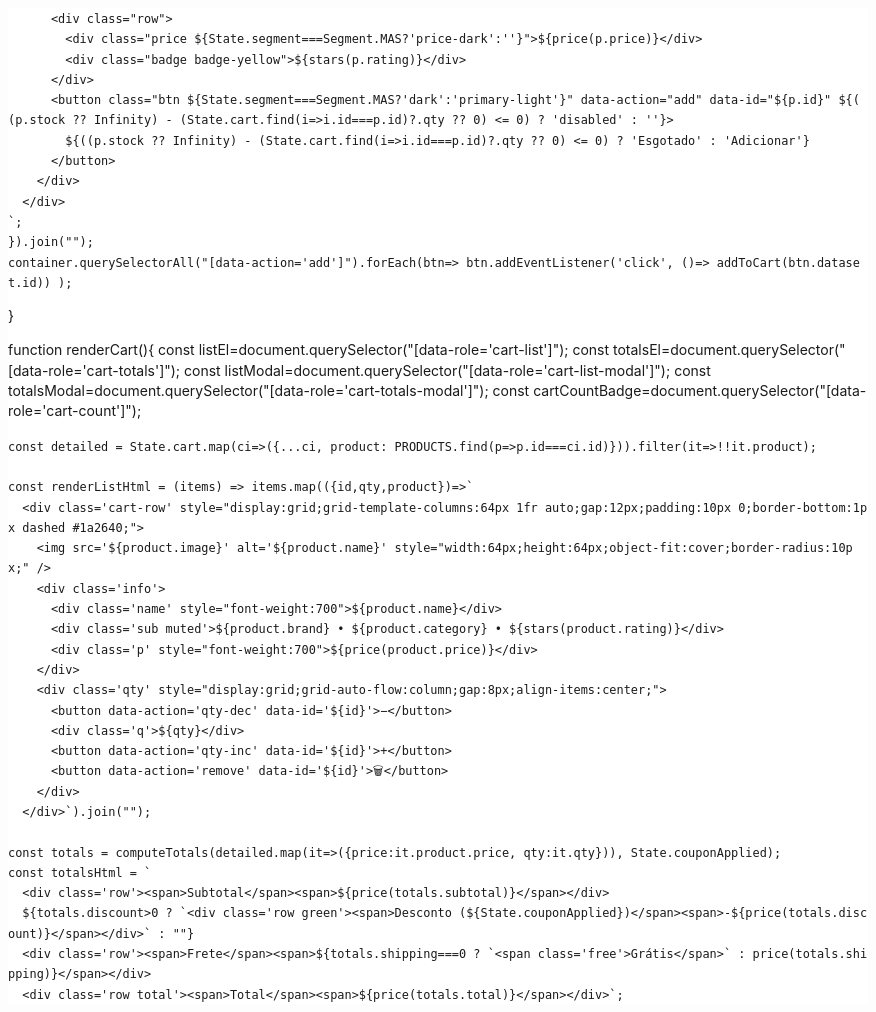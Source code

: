           <div class="row">
            <div class="price ${State.segment===Segment.MAS?'price-dark':''}">${price(p.price)}</div>
            <div class="badge badge-yellow">${stars(p.rating)}</div>
          </div>
          <button class="btn ${State.segment===Segment.MAS?'dark':'primary-light'}" data-action="add" data-id="${p.id}" ${( (p.stock ?? Infinity) - (State.cart.find(i=>i.id===p.id)?.qty ?? 0) <= 0) ? 'disabled' : ''}>
            ${((p.stock ?? Infinity) - (State.cart.find(i=>i.id===p.id)?.qty ?? 0) <= 0) ? 'Esgotado' : 'Adicionar'}
          </button>
        </div>
      </div>
    `;
    }).join("");
    container.querySelectorAll("[data-action='add']").forEach(btn=> btn.addEventListener('click', ()=> addToCart(btn.dataset.id)) );
  }

  function renderCart(){
    const listEl=document.querySelector("[data-role='cart-list']");
    const totalsEl=document.querySelector("[data-role='cart-totals']");
    const listModal=document.querySelector("[data-role='cart-list-modal']");
    const totalsModal=document.querySelector("[data-role='cart-totals-modal']");
    const cartCountBadge=document.querySelector("[data-role='cart-count']");

    const detailed = State.cart.map(ci=>({...ci, product: PRODUCTS.find(p=>p.id===ci.id)})).filter(it=>!!it.product);

    const renderListHtml = (items) => items.map(({id,qty,product})=>`
      <div class='cart-row' style="display:grid;grid-template-columns:64px 1fr auto;gap:12px;padding:10px 0;border-bottom:1px dashed #1a2640;">
        <img src='${product.image}' alt='${product.name}' style="width:64px;height:64px;object-fit:cover;border-radius:10px;" />
        <div class='info'>
          <div class='name' style="font-weight:700">${product.name}</div>
          <div class='sub muted'>${product.brand} • ${product.category} • ${stars(product.rating)}</div>
          <div class='p' style="font-weight:700">${price(product.price)}</div>
        </div>
        <div class='qty' style="display:grid;grid-auto-flow:column;gap:8px;align-items:center;">
          <button data-action='qty-dec' data-id='${id}'>−</button>
          <div class='q'>${qty}</div>
          <button data-action='qty-inc' data-id='${id}'>+</button>
          <button data-action='remove' data-id='${id}'>🗑</button>
        </div>
      </div>`).join("");

    const totals = computeTotals(detailed.map(it=>({price:it.product.price, qty:it.qty})), State.couponApplied);
    const totalsHtml = `
      <div class='row'><span>Subtotal</span><span>${price(totals.subtotal)}</span></div>
      ${totals.discount>0 ? `<div class='row green'><span>Desconto (${State.couponApplied})</span><span>-${price(totals.discount)}</span></div>` : ""}
      <div class='row'><span>Frete</span><span>${totals.shipping===0 ? `<span class='free'>Grátis</span>` : price(totals.shipping)}</span></div>
      <div class='row total'><span>Total</span><span>${price(totals.total)}</span></div>`;
